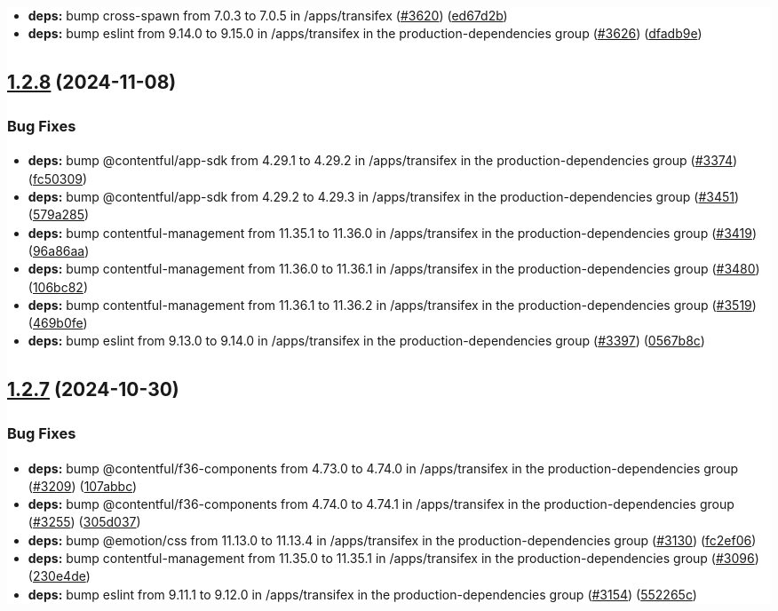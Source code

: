 * **deps:** bump cross-spawn from 7.0.3 to 7.0.5 in /apps/transifex ([#3620](https://github.com/contentful/marketplace-partner-apps/issues/3620)) ([ed67d2b](https://github.com/contentful/marketplace-partner-apps/commit/ed67d2b595e2b708b881a394e4d7473baf9ac0fe))
* **deps:** bump eslint from 9.14.0 to 9.15.0 in /apps/transifex in the production-dependencies group ([#3626](https://github.com/contentful/marketplace-partner-apps/issues/3626)) ([dfadb9e](https://github.com/contentful/marketplace-partner-apps/commit/dfadb9e41d47e23b308f01d8216a1d72960ce7fa))

## [1.2.8](https://github.com/contentful/marketplace-partner-apps/compare/transifex-contentful-app-v1.2.7...transifex-contentful-app-v1.2.8) (2024-11-08)


### Bug Fixes

* **deps:** bump @contentful/app-sdk from 4.29.1 to 4.29.2 in /apps/transifex in the production-dependencies group ([#3374](https://github.com/contentful/marketplace-partner-apps/issues/3374)) ([fc50309](https://github.com/contentful/marketplace-partner-apps/commit/fc50309fee4b9e182aeeae526e5e7027ee0c883f))
* **deps:** bump @contentful/app-sdk from 4.29.2 to 4.29.3 in /apps/transifex in the production-dependencies group ([#3451](https://github.com/contentful/marketplace-partner-apps/issues/3451)) ([579a285](https://github.com/contentful/marketplace-partner-apps/commit/579a285a99161104e0622e0f766f9c691bf55fea))
* **deps:** bump contentful-management from 11.35.1 to 11.36.0 in /apps/transifex in the production-dependencies group ([#3419](https://github.com/contentful/marketplace-partner-apps/issues/3419)) ([96a86aa](https://github.com/contentful/marketplace-partner-apps/commit/96a86aa82e3023f9ee70b77b125c48ced778ed74))
* **deps:** bump contentful-management from 11.36.0 to 11.36.1 in /apps/transifex in the production-dependencies group ([#3480](https://github.com/contentful/marketplace-partner-apps/issues/3480)) ([106bc82](https://github.com/contentful/marketplace-partner-apps/commit/106bc82d638ea951b2566a3553a2dff606f07e35))
* **deps:** bump contentful-management from 11.36.1 to 11.36.2 in /apps/transifex in the production-dependencies group ([#3519](https://github.com/contentful/marketplace-partner-apps/issues/3519)) ([469b0fe](https://github.com/contentful/marketplace-partner-apps/commit/469b0feed2b9a69074aabb3a1ed94ebc0f87fccd))
* **deps:** bump eslint from 9.13.0 to 9.14.0 in /apps/transifex in the production-dependencies group ([#3397](https://github.com/contentful/marketplace-partner-apps/issues/3397)) ([0567b8c](https://github.com/contentful/marketplace-partner-apps/commit/0567b8c2c131587ec8ed9b68b372035258e4a69e))

## [1.2.7](https://github.com/contentful/marketplace-partner-apps/compare/transifex-contentful-app-v1.2.6...transifex-contentful-app-v1.2.7) (2024-10-30)


### Bug Fixes

* **deps:** bump @contentful/f36-components from 4.73.0 to 4.74.0 in /apps/transifex in the production-dependencies group ([#3209](https://github.com/contentful/marketplace-partner-apps/issues/3209)) ([107abbc](https://github.com/contentful/marketplace-partner-apps/commit/107abbcdc7818f0e87f46c2f5dc12e5d2ce6c15f))
* **deps:** bump @contentful/f36-components from 4.74.0 to 4.74.1 in /apps/transifex in the production-dependencies group ([#3255](https://github.com/contentful/marketplace-partner-apps/issues/3255)) ([305d037](https://github.com/contentful/marketplace-partner-apps/commit/305d03796a33202001639c99b7661260d6bc4172))
* **deps:** bump @emotion/css from 11.13.0 to 11.13.4 in /apps/transifex in the production-dependencies group ([#3130](https://github.com/contentful/marketplace-partner-apps/issues/3130)) ([fc2ef06](https://github.com/contentful/marketplace-partner-apps/commit/fc2ef06c407b6ff2ed27f9295bdd3fbe18924b7b))
* **deps:** bump contentful-management from 11.35.0 to 11.35.1 in /apps/transifex in the production-dependencies group ([#3096](https://github.com/contentful/marketplace-partner-apps/issues/3096)) ([230e4de](https://github.com/contentful/marketplace-partner-apps/commit/230e4de9323f031a826da0f82cbdca319aefc44d))
* **deps:** bump eslint from 9.11.1 to 9.12.0 in /apps/transifex in the production-dependencies group ([#3154](https://github.com/contentful/marketplace-partner-apps/issues/3154)) ([552265c](https://github.com/contentful/marketplace-partner-apps/commit/552265c21a1b9a1c39192dd0173490d1aa27e616))